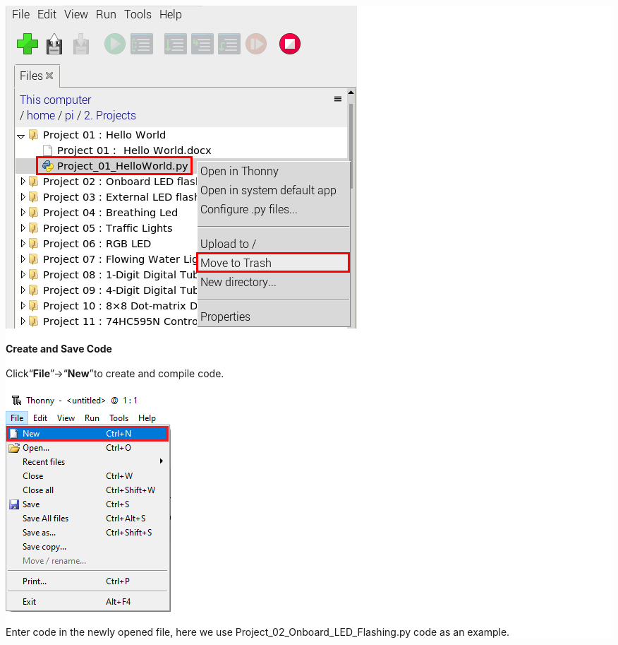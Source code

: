 ![](/media/7fc1a7b93f57fe8994e3ab0d429ffc1f.png)

**Create and Save Code**

Click“**File**”→“**New**”to create and compile code.

![](/media/373922a344188cda87b797b0ad639522.png)

Enter code in the newly opened file, here we use Project\_02\_Onboard\_LED\_Flashing.py code as an example.
